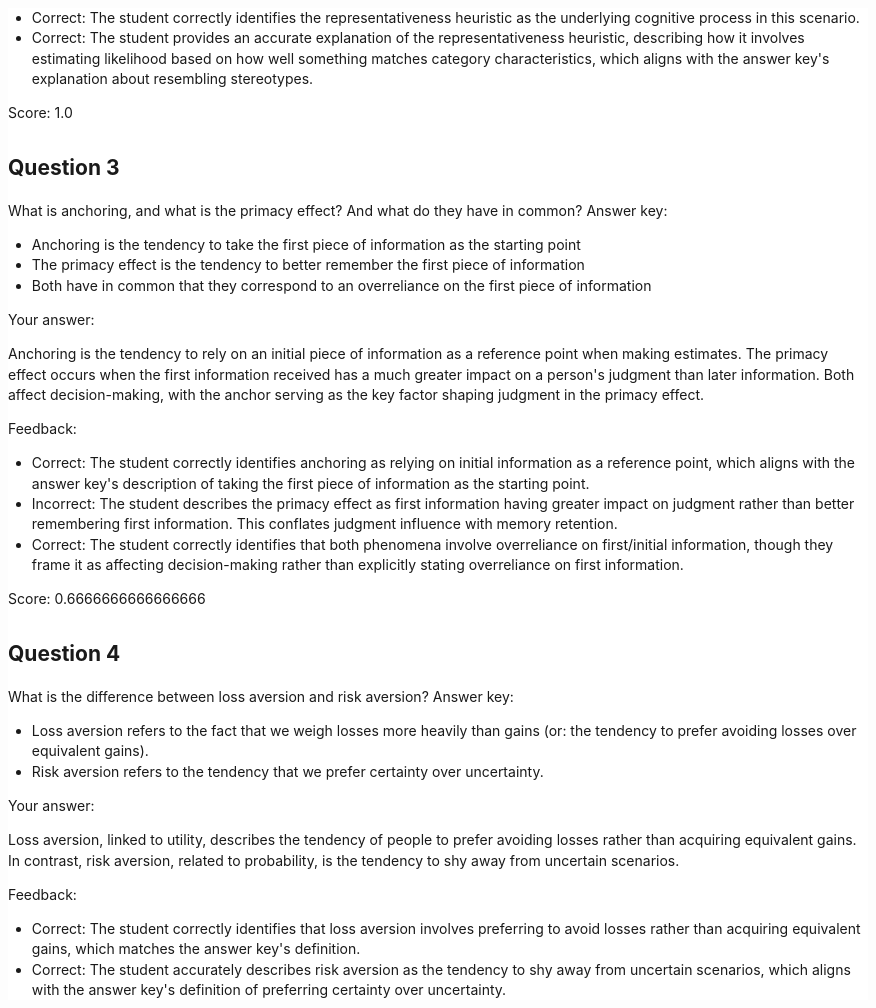- Correct: The student correctly identifies the representativeness heuristic as the underlying cognitive process in this scenario.
- Correct: The student provides an accurate explanation of the representativeness heuristic, describing how it involves estimating likelihood based on how well something matches category characteristics, which aligns with the answer key's explanation about resembling stereotypes.

Score: 1.0

## Question 3
            
What is anchoring, and what is the primacy effect? And what do they have in common?
Answer key:

- Anchoring is the tendency to take the first piece of information as the starting point
- The primacy effect is the tendency to better remember the first piece of information
- Both have in common that they correspond to an overreliance on the first piece of information

Your answer:

Anchoring is the tendency to rely on an initial piece of information as a reference point when making estimates. The primacy effect occurs when the first information received has a much greater impact on a person's judgment than later information. Both affect decision-making, with the anchor serving as the key factor shaping judgment in the primacy effect.

Feedback:

- Correct: The student correctly identifies anchoring as relying on initial information as a reference point, which aligns with the answer key's description of taking the first piece of information as the starting point.
- Incorrect: The student describes the primacy effect as first information having greater impact on judgment rather than better remembering first information. This conflates judgment influence with memory retention.
- Correct: The student correctly identifies that both phenomena involve overreliance on first/initial information, though they frame it as affecting decision-making rather than explicitly stating overreliance on first information.

Score: 0.6666666666666666

## Question 4
            
What is the difference between loss aversion and risk aversion?
Answer key:

- Loss aversion refers to the fact that we weigh losses more heavily than gains (or: the tendency to prefer avoiding losses over equivalent gains).
- Risk aversion refers to the tendency that we prefer certainty over uncertainty.

Your answer:

Loss aversion, linked to utility, describes the tendency of people to prefer avoiding losses rather than acquiring equivalent gains. In contrast, risk aversion, related to probability, is the tendency to shy away from uncertain scenarios.

Feedback:

- Correct: The student correctly identifies that loss aversion involves preferring to avoid losses rather than acquiring equivalent gains, which matches the answer key's definition.
- Correct: The student accurately describes risk aversion as the tendency to shy away from uncertain scenarios, which aligns with the answer key's definition of preferring certainty over uncertainty.
